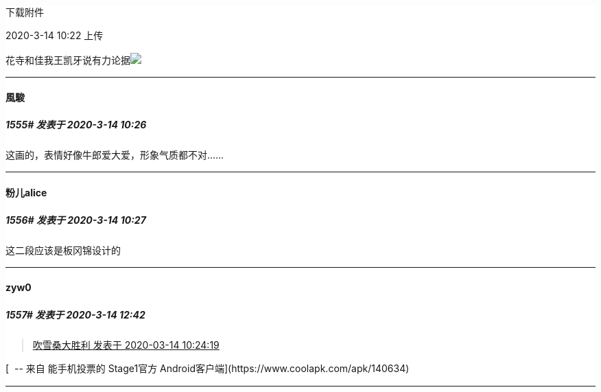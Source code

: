 下载附件

2020-3-14 10:22 上传






花寺和佳我王凯牙说有力论据<img src="https://static.saraba1st.com/image/smiley/face2017/066.png" referrerpolicy="no-referrer">










-----

####  風駿  
##### 1555#       发表于 2020-3-14 10:26




这画的，表情好像牛郎爱大爱，形象气质都不对……







-----

####  粉儿alice  
##### 1556#       发表于 2020-3-14 10:27




这二段应该是板冈锦设计的







-----

####  zyw0  
##### 1557#       发表于 2020-3-14 12:42



<blockquote><a href="httphttps://bbs.saraba1st.com/2b/forum.php?mod=redirect&amp;goto=findpost&amp;pid=46729828&amp;ptid=1860852" target="_blank">吹雪桑大胜利 发表于 2020-03-14 10:24:19</a></blockquote>
[  -- 来自 能手机投票的 Stage1官方 Android客户端](https://www.coolapk.com/apk/140634)







-----
